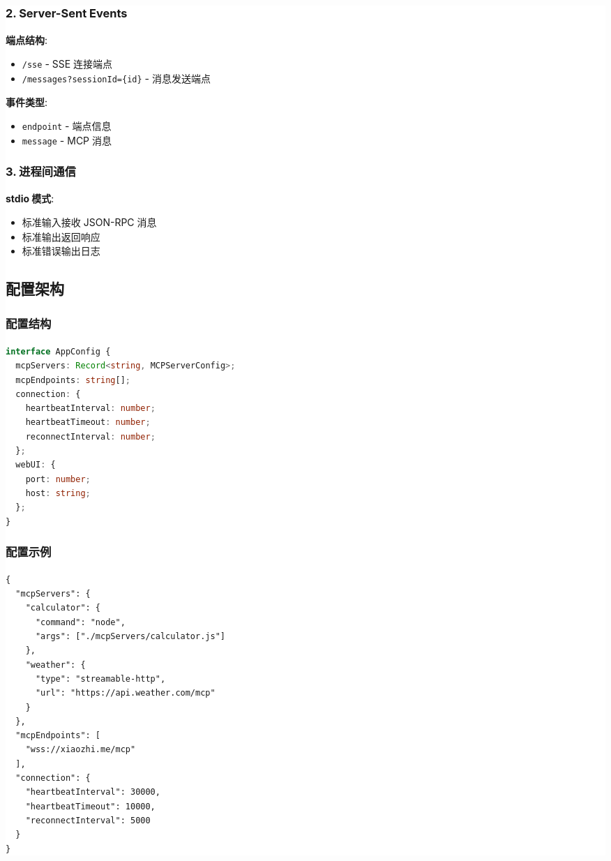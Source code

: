 ### 2. Server-Sent Events

**端点结构**:
- `/sse` - SSE 连接端点
- `/messages?sessionId={id}` - 消息发送端点

**事件类型**:
- `endpoint` - 端点信息
- `message` - MCP 消息

### 3. 进程间通信

**stdio 模式**:
- 标准输入接收 JSON-RPC 消息
- 标准输出返回响应
- 标准错误输出日志

## 配置架构

### 配置结构

```typescript
interface AppConfig {
  mcpServers: Record<string, MCPServerConfig>;
  mcpEndpoints: string[];
  connection: {
    heartbeatInterval: number;
    heartbeatTimeout: number;
    reconnectInterval: number;
  };
  webUI: {
    port: number;
    host: string;
  };
}
```

### 配置示例

```json5
{
  "mcpServers": {
    "calculator": {
      "command": "node",
      "args": ["./mcpServers/calculator.js"]
    },
    "weather": {
      "type": "streamable-http",
      "url": "https://api.weather.com/mcp"
    }
  },
  "mcpEndpoints": [
    "wss://xiaozhi.me/mcp"
  ],
  "connection": {
    "heartbeatInterval": 30000,
    "heartbeatTimeout": 10000,
    "reconnectInterval": 5000
  }
}
```
